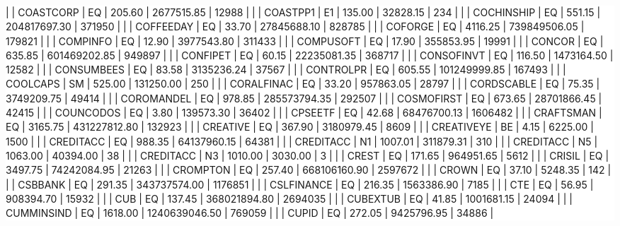 |  | COASTCORP | EQ | 205.60 | 2677515.85 | 12988 |
|  | COASTPP1 | E1 | 135.00 | 32828.15 | 234 |
|  | COCHINSHIP | EQ | 551.15 | 204817697.30 | 371950 |
|  | COFFEEDAY | EQ | 33.70 | 27845688.10 | 828785 |
|  | COFORGE | EQ | 4116.25 | 739849506.05 | 179821 |
|  | COMPINFO | EQ | 12.90 | 3977543.80 | 311433 |
|  | COMPUSOFT | EQ | 17.90 | 355853.95 | 19991 |
|  | CONCOR | EQ | 635.85 | 601469202.85 | 949897 |
|  | CONFIPET | EQ | 60.15 | 22235081.35 | 368717 |
|  | CONSOFINVT | EQ | 116.50 | 1473164.50 | 12582 |
|  | CONSUMBEES | EQ | 83.58 | 3135236.24 | 37567 |
|  | CONTROLPR | EQ | 605.55 | 101249999.85 | 167493 |
|  | COOLCAPS | SM | 525.00 | 131250.00 | 250 |
|  | CORALFINAC | EQ | 33.20 | 957863.05 | 28797 |
|  | CORDSCABLE | EQ | 75.35 | 3749209.75 | 49414 |
|  | COROMANDEL | EQ | 978.85 | 285573794.35 | 292507 |
|  | COSMOFIRST | EQ | 673.65 | 28701866.45 | 42415 |
|  | COUNCODOS | EQ | 3.80 | 139573.30 | 36402 |
|  | CPSEETF | EQ | 42.68 | 68476700.13 | 1606482 |
|  | CRAFTSMAN | EQ | 3165.75 | 431227812.80 | 132923 |
|  | CREATIVE | EQ | 367.90 | 3180979.45 | 8609 |
|  | CREATIVEYE | BE | 4.15 | 6225.00 | 1500 |
|  | CREDITACC | EQ | 988.35 | 64137960.15 | 64381 |
|  | CREDITACC | N1 | 1007.01 | 311879.31 | 310 |
|  | CREDITACC | N5 | 1063.00 | 40394.00 | 38 |
|  | CREDITACC | N3 | 1010.00 | 3030.00 | 3 |
|  | CREST | EQ | 171.65 | 964951.65 | 5612 |
|  | CRISIL | EQ | 3497.75 | 74242084.95 | 21263 |
|  | CROMPTON | EQ | 257.40 | 668106160.90 | 2597672 |
|  | CROWN | EQ | 37.10 | 5248.35 | 142 |
|  | CSBBANK | EQ | 291.35 | 343737574.00 | 1176851 |
|  | CSLFINANCE | EQ | 216.35 | 1563386.90 | 7185 |
|  | CTE | EQ | 56.95 | 908394.70 | 15932 |
|  | CUB | EQ | 137.45 | 368021894.80 | 2694035 |
|  | CUBEXTUB | EQ | 41.85 | 1001681.15 | 24094 |
|  | CUMMINSIND | EQ | 1618.00 | 1240639046.50 | 769059 |
|  | CUPID | EQ | 272.05 | 9425796.95 | 34886 |
